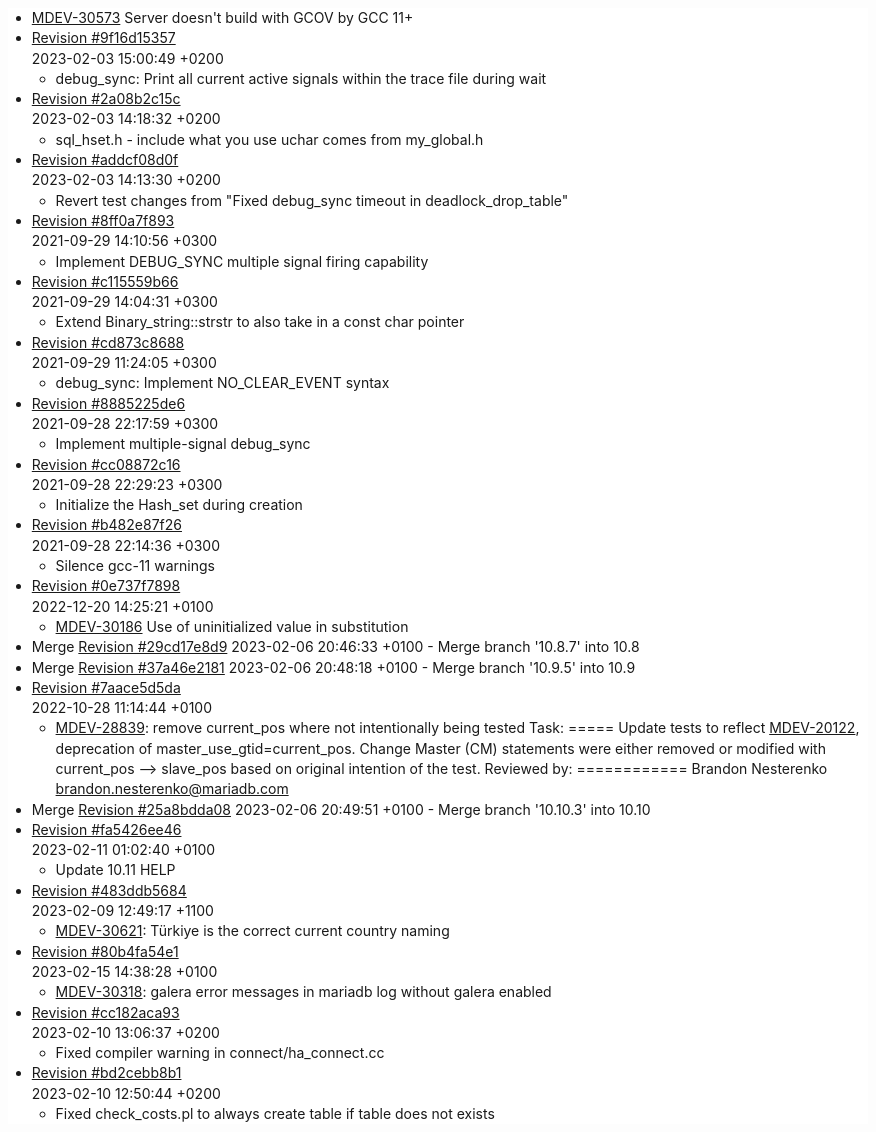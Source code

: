   * [MDEV-30573](https://jira.mariadb.org/browse/MDEV-30573) Server doesn't build with GCOV by GCC 11+
* [Revision #9f16d15357](https://github.com/MariaDB/server/commit/9f16d15357)\
  2023-02-03 15:00:49 +0200
  * debug\_sync: Print all current active signals within the trace file during wait
* [Revision #2a08b2c15c](https://github.com/MariaDB/server/commit/2a08b2c15c)\
  2023-02-03 14:18:32 +0200
  * sql\_hset.h - include what you use uchar comes from my\_global.h
* [Revision #addcf08d0f](https://github.com/MariaDB/server/commit/addcf08d0f)\
  2023-02-03 14:13:30 +0200
  * Revert test changes from "Fixed debug\_sync timeout in deadlock\_drop\_table"
* [Revision #8ff0a7f893](https://github.com/MariaDB/server/commit/8ff0a7f893)\
  2021-09-29 14:10:56 +0300
  * Implement DEBUG\_SYNC multiple signal firing capability
* [Revision #c115559b66](https://github.com/MariaDB/server/commit/c115559b66)\
  2021-09-29 14:04:31 +0300
  * Extend Binary\_string::strstr to also take in a const char pointer
* [Revision #cd873c8688](https://github.com/MariaDB/server/commit/cd873c8688)\
  2021-09-29 11:24:05 +0300
  * debug\_sync: Implement NO\_CLEAR\_EVENT syntax
* [Revision #8885225de6](https://github.com/MariaDB/server/commit/8885225de6)\
  2021-09-28 22:17:59 +0300
  * Implement multiple-signal debug\_sync
* [Revision #cc08872c16](https://github.com/MariaDB/server/commit/cc08872c16)\
  2021-09-28 22:29:23 +0300
  * Initialize the Hash\_set during creation
* [Revision #b482e87f26](https://github.com/MariaDB/server/commit/b482e87f26)\
  2021-09-28 22:14:36 +0300
  * Silence gcc-11 warnings
* [Revision #0e737f7898](https://github.com/MariaDB/server/commit/0e737f7898)\
  2022-12-20 14:25:21 +0100
  * [MDEV-30186](https://jira.mariadb.org/browse/MDEV-30186) Use of uninitialized value in substitution
* Merge [Revision #29cd17e8d9](https://github.com/MariaDB/server/commit/29cd17e8d9) 2023-02-06 20:46:33 +0100 - Merge branch '10.8.7' into 10.8
* Merge [Revision #37a46e2181](https://github.com/MariaDB/server/commit/37a46e2181) 2023-02-06 20:48:18 +0100 - Merge branch '10.9.5' into 10.9
* [Revision #7aace5d5da](https://github.com/MariaDB/server/commit/7aace5d5da)\
  2022-10-28 11:14:44 +0100
  * [MDEV-28839](https://jira.mariadb.org/browse/MDEV-28839): remove current\_pos where not intentionally being tested Task: ===== Update tests to reflect [MDEV-20122](https://jira.mariadb.org/browse/MDEV-20122), deprecation of master\_use\_gtid=current\_pos. Change Master (CM) statements were either removed or modified with current\_pos --> slave\_pos based on original intention of the test. Reviewed by: ============ Brandon Nesterenko [brandon.nesterenko@mariadb.com](mailto:brandon.nesterenko@mariadb.com)
* Merge [Revision #25a8bdda08](https://github.com/MariaDB/server/commit/25a8bdda08) 2023-02-06 20:49:51 +0100 - Merge branch '10.10.3' into 10.10
* [Revision #fa5426ee46](https://github.com/MariaDB/server/commit/fa5426ee46)\
  2023-02-11 01:02:40 +0100
  * Update 10.11 HELP
* [Revision #483ddb5684](https://github.com/MariaDB/server/commit/483ddb5684)\
  2023-02-09 12:49:17 +1100
  * [MDEV-30621](https://jira.mariadb.org/browse/MDEV-30621): Türkiye is the correct current country naming
* [Revision #80b4fa54e1](https://github.com/MariaDB/server/commit/80b4fa54e1)\
  2023-02-15 14:38:28 +0100
  * [MDEV-30318](https://jira.mariadb.org/browse/MDEV-30318): galera error messages in mariadb log without galera enabled
* [Revision #cc182aca93](https://github.com/MariaDB/server/commit/cc182aca93)\
  2023-02-10 13:06:37 +0200
  * Fixed compiler warning in connect/ha\_connect.cc
* [Revision #bd2cebb8b1](https://github.com/MariaDB/server/commit/bd2cebb8b1)\
  2023-02-10 12:50:44 +0200
  * Fixed check\_costs.pl to always create table if table does not exists